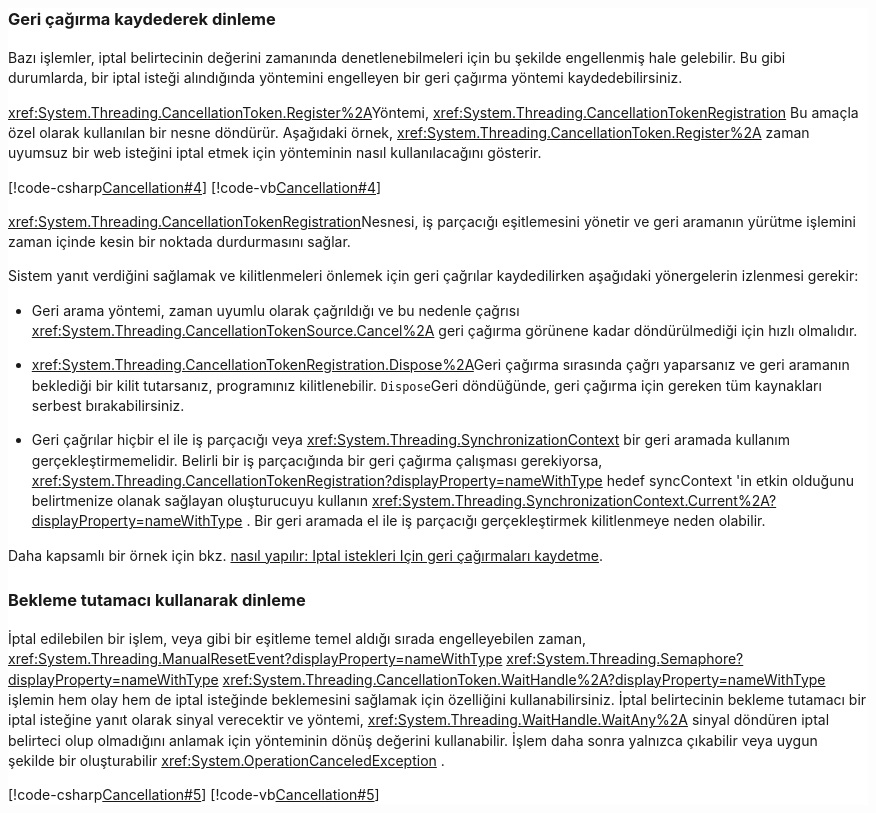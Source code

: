 ### <a name="listening-by-registering-a-callback"></a>Geri çağırma kaydederek dinleme  
 Bazı işlemler, iptal belirtecinin değerini zamanında denetlenebilmeleri için bu şekilde engellenmiş hale gelebilir. Bu gibi durumlarda, bir iptal isteği alındığında yöntemini engelleyen bir geri çağırma yöntemi kaydedebilirsiniz.  
  
 <xref:System.Threading.CancellationToken.Register%2A>Yöntemi, <xref:System.Threading.CancellationTokenRegistration> Bu amaçla özel olarak kullanılan bir nesne döndürür. Aşağıdaki örnek, <xref:System.Threading.CancellationToken.Register%2A> zaman uyumsuz bir web isteğini iptal etmek için yönteminin nasıl kullanılacağını gösterir.  
  
 [!code-csharp[Cancellation#4](../../../samples/snippets/csharp/VS_Snippets_Misc/cancellation/cs/cancellationex4.cs#4)]
 [!code-vb[Cancellation#4](../../../samples/snippets/visualbasic/VS_Snippets_Misc/cancellation/vb/cancellationex4.vb#4)]  
  
 <xref:System.Threading.CancellationTokenRegistration>Nesnesi, iş parçacığı eşitlemesini yönetir ve geri aramanın yürütme işlemini zaman içinde kesin bir noktada durdurmasını sağlar.  
  
 Sistem yanıt verdiğini sağlamak ve kilitlenmeleri önlemek için geri çağrılar kaydedilirken aşağıdaki yönergelerin izlenmesi gerekir:  
  
- Geri arama yöntemi, zaman uyumlu olarak çağrıldığı ve bu nedenle çağrısı <xref:System.Threading.CancellationTokenSource.Cancel%2A> geri çağırma görünene kadar döndürülmediği için hızlı olmalıdır.  
  
- <xref:System.Threading.CancellationTokenRegistration.Dispose%2A>Geri çağırma sırasında çağrı yaparsanız ve geri aramanın beklediği bir kilit tutarsanız, programınız kilitlenebilir. `Dispose`Geri döndüğünde, geri çağırma için gereken tüm kaynakları serbest bırakabilirsiniz.  
  
- Geri çağrılar hiçbir el ile iş parçacığı veya <xref:System.Threading.SynchronizationContext> bir geri aramada kullanım gerçekleştirmemelidir. Belirli bir iş parçacığında bir geri çağırma çalışması gerekiyorsa, <xref:System.Threading.CancellationTokenRegistration?displayProperty=nameWithType> hedef syncContext 'in etkin olduğunu belirtmenize olanak sağlayan oluşturucuyu kullanın <xref:System.Threading.SynchronizationContext.Current%2A?displayProperty=nameWithType> . Bir geri aramada el ile iş parçacığı gerçekleştirmek kilitlenmeye neden olabilir.  
  
 Daha kapsamlı bir örnek için bkz. [nasıl yapılır: Iptal istekleri Için geri çağırmaları kaydetme](how-to-register-callbacks-for-cancellation-requests.md).  
  
### <a name="listening-by-using-a-wait-handle"></a>Bekleme tutamacı kullanarak dinleme  
 İptal edilebilen bir işlem, veya gibi bir eşitleme temel aldığı sırada engelleyebilen zaman, <xref:System.Threading.ManualResetEvent?displayProperty=nameWithType> <xref:System.Threading.Semaphore?displayProperty=nameWithType> <xref:System.Threading.CancellationToken.WaitHandle%2A?displayProperty=nameWithType> işlemin hem olay hem de iptal isteğinde beklemesini sağlamak için özelliğini kullanabilirsiniz. İptal belirtecinin bekleme tutamacı bir iptal isteğine yanıt olarak sinyal verecektir ve yöntemi, <xref:System.Threading.WaitHandle.WaitAny%2A> sinyal döndüren iptal belirteci olup olmadığını anlamak için yönteminin dönüş değerini kullanabilir. İşlem daha sonra yalnızca çıkabilir veya uygun şekilde bir oluşturabilir <xref:System.OperationCanceledException> .  
  
 [!code-csharp[Cancellation#5](../../../samples/snippets/csharp/VS_Snippets_Misc/cancellation/cs/cancellationex9.cs#5)]
 [!code-vb[Cancellation#5](../../../samples/snippets/visualbasic/VS_Snippets_Misc/cancellation/vb/cancellationex9.vb#5)]  
  